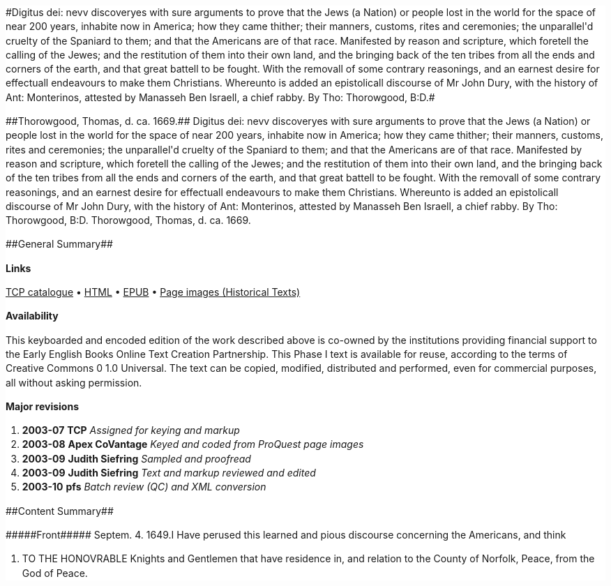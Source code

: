 #Digitus dei: nevv discoveryes with sure arguments to prove that the Jews (a Nation) or people lost in the world for the space of near 200 years, inhabite now in America; how they came thither; their manners, customs, rites and ceremonies; the unparallel'd cruelty of the Spaniard to them; and that the Americans are of that race. Manifested by reason and scripture, which foretell the calling of the Jewes; and the restitution of them into their own land, and the bringing back of the ten tribes from all the ends and corners of the earth, and that great battell to be fought. With the removall of some contrary reasonings, and an earnest desire for effectuall endeavours to make them Christians. Whereunto is added an epistolicall discourse of Mr John Dury, with the history of Ant: Monterinos, attested by Manasseh Ben Israell, a chief rabby. By Tho: Thorowgood, B:D.#

##Thorowgood, Thomas, d. ca. 1669.##
Digitus dei: nevv discoveryes with sure arguments to prove that the Jews (a Nation) or people lost in the world for the space of near 200 years, inhabite now in America; how they came thither; their manners, customs, rites and ceremonies; the unparallel'd cruelty of the Spaniard to them; and that the Americans are of that race. Manifested by reason and scripture, which foretell the calling of the Jewes; and the restitution of them into their own land, and the bringing back of the ten tribes from all the ends and corners of the earth, and that great battell to be fought. With the removall of some contrary reasonings, and an earnest desire for effectuall endeavours to make them Christians. Whereunto is added an epistolicall discourse of Mr John Dury, with the history of Ant: Monterinos, attested by Manasseh Ben Israell, a chief rabby. By Tho: Thorowgood, B:D.
Thorowgood, Thomas, d. ca. 1669.

##General Summary##

**Links**

[TCP catalogue](http://www.ota.ox.ac.uk/tcp/)  • 
[HTML](http://tei.it.ox.ac.uk/tcp/Texts-HTML/free/A62/A62471.html)  • 
[EPUB](http://tei.it.ox.ac.uk/tcp/Texts-EPUB/free/A62/A62471.epub) • 
[Page images (Historical Texts)](https://data.historicaltexts.jisc.ac.uk/view?pubId=eebo-99830770e&pageId=eebo-99830770e-35224-1)

**Availability**

This keyboarded and encoded edition of the
	       work described above is co-owned by the institutions
	       providing financial support to the Early English Books
	       Online Text Creation Partnership. This Phase I text is
	       available for reuse, according to the terms of Creative
	       Commons 0 1.0 Universal. The text can be copied,
	       modified, distributed and performed, even for
	       commercial purposes, all without asking permission.

**Major revisions**

1. __2003-07__ __TCP__ *Assigned for keying and markup*
1. __2003-08__ __Apex CoVantage__ *Keyed and coded from ProQuest page images*
1. __2003-09__ __Judith Siefring__ *Sampled and proofread*
1. __2003-09__ __Judith Siefring__ *Text and markup reviewed and edited*
1. __2003-10__ __pfs__ *Batch review (QC) and XML conversion*

##Content Summary##

#####Front#####
Septem. 4. 1649.I Have perused this learned and pious discourse concerning the 
Americans, and think
1. TO THE HONOVRABLE Knights and Gentlemen that have residence in, and relation to the County of Norfolk, Peace, from the God of Peace.
